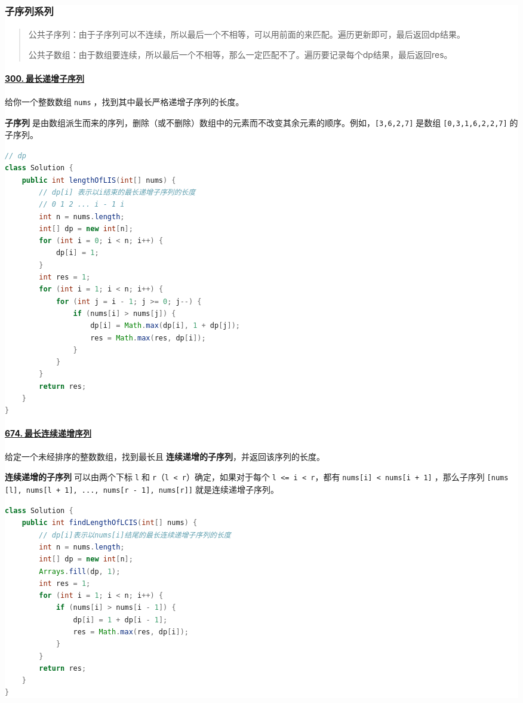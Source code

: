### 子序列系列

> 公共子序列：由于子序列可以不连续，所以最后一个不相等，可以用前面的来匹配。遍历更新即可，最后返回dp结果。
>
> 公共子数组：由于数组要连续，所以最后一个不相等，那么一定匹配不了。遍历要记录每个dp结果，最后返回res。

#### [300. 最长递增子序列](https://leetcode-cn.com/problems/longest-increasing-subsequence/)

给你一个整数数组 `nums` ，找到其中最长严格递增子序列的长度。

**子序列** 是由数组派生而来的序列，删除（或不删除）数组中的元素而不改变其余元素的顺序。例如，`[3,6,2,7]` 是数组 `[0,3,1,6,2,2,7]` 的子序列。

```java
// dp
class Solution {
    public int lengthOfLIS(int[] nums) {
        // dp[i] 表示以i结束的最长递增子序列的长度
        // 0 1 2 ... i - 1 i
        int n = nums.length;
        int[] dp = new int[n];
        for (int i = 0; i < n; i++) {
            dp[i] = 1;
        }
        int res = 1;
        for (int i = 1; i < n; i++) {
            for (int j = i - 1; j >= 0; j--) {
                if (nums[i] > nums[j]) {
                    dp[i] = Math.max(dp[i], 1 + dp[j]);
                    res = Math.max(res, dp[i]);
                }
            }
        }
        return res;
    }
}
```

#### [674. 最长连续递增序列](https://leetcode-cn.com/problems/longest-continuous-increasing-subsequence/)

给定一个未经排序的整数数组，找到最长且 **连续递增的子序列**，并返回该序列的长度。

**连续递增的子序列** 可以由两个下标 `l` 和 `r`（`l < r`）确定，如果对于每个 `l <= i < r`，都有 `nums[i] < nums[i + 1]` ，那么子序列 `[nums[l], nums[l + 1], ..., nums[r - 1], nums[r]]` 就是连续递增子序列。

```java
class Solution {
    public int findLengthOfLCIS(int[] nums) {
        // dp[i]表示以nums[i]结尾的最长连续递增子序列的长度
        int n = nums.length;
        int[] dp = new int[n];
        Arrays.fill(dp, 1);
        int res = 1;
        for (int i = 1; i < n; i++) {
            if (nums[i] > nums[i - 1]) {
                dp[i] = 1 + dp[i - 1];
                res = Math.max(res, dp[i]);
            }
        }
        return res;
    }
}
```
